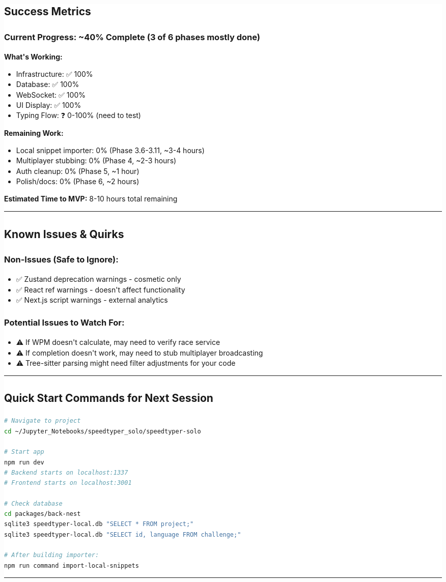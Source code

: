 
## Success Metrics

### Current Progress: ~40% Complete (3 of 6 phases mostly done)

**What's Working:**

- Infrastructure: ✅ 100%
- Database: ✅ 100%
- WebSocket: ✅ 100%
- UI Display: ✅ 100%
- Typing Flow: ❓ 0-100% (need to test)

**Remaining Work:**

- Local snippet importer: 0% (Phase 3.6-3.11, ~3-4 hours)
- Multiplayer stubbing: 0% (Phase 4, ~2-3 hours)
- Auth cleanup: 0% (Phase 5, ~1 hour)
- Polish/docs: 0% (Phase 6, ~2 hours)

**Estimated Time to MVP:** 8-10 hours total remaining

---

## Known Issues & Quirks

### Non-Issues (Safe to Ignore):

- ✅ Zustand deprecation warnings - cosmetic only
- ✅ React ref warnings - doesn't affect functionality
- ✅ Next.js script warnings - external analytics

### Potential Issues to Watch For:

- ⚠️ If WPM doesn't calculate, may need to verify race service
- ⚠️ If completion doesn't work, may need to stub multiplayer broadcasting
- ⚠️ Tree-sitter parsing might need filter adjustments for your code

---

## Quick Start Commands for Next Session

```bash
# Navigate to project
cd ~/Jupyter_Notebooks/speedtyper_solo/speedtyper-solo

# Start app
npm run dev
# Backend starts on localhost:1337
# Frontend starts on localhost:3001

# Check database
cd packages/back-nest
sqlite3 speedtyper-local.db "SELECT * FROM project;"
sqlite3 speedtyper-local.db "SELECT id, language FROM challenge;"

# After building importer:
npm run command import-local-snippets
```

---